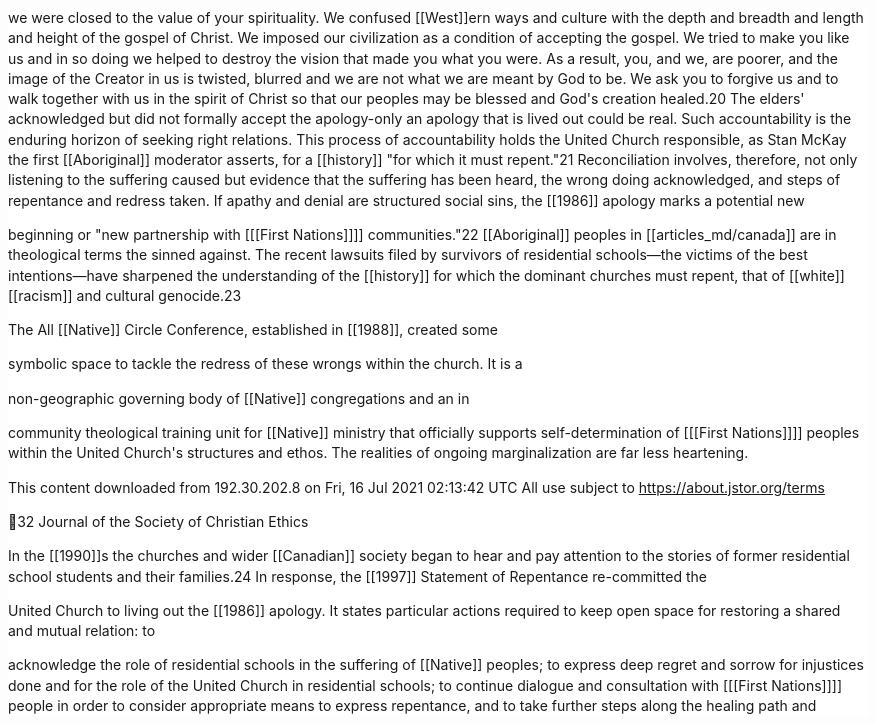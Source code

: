 we were closed to the value of your spirituality. We confused
[[West]]ern ways and culture with the depth and breadth and length
and height of the gospel of Christ. We imposed our civilization as
a condition of accepting the gospel. We tried to make you like us
and in so doing we helped to destroy the vision that made you what
you were. As a result, you, and we, are poorer, and the image of
the Creator in us is twisted, blurred and we are not what we are
meant by God to be. We ask you to forgive us and to walk together
with us in the spirit of Christ so that our peoples may be blessed
and God's creation healed.20
The elders' acknowledged but did not formally accept the apology-only an
apology that is lived out could be real. Such accountability is the enduring
horizon of seeking right relations.
This process of accountability holds the United Church responsible, as
Stan McKay the first [[Aboriginal]] moderator asserts, for a [[history]] "for which
it must repent."21 Reconciliation involves, therefore, not only listening to the
suffering caused but evidence that the suffering has been heard, the wrong
doing acknowledged, and steps of repentance and redress taken. If apathy
and denial are structured social sins, the [[1986]] apology marks a potential new

beginning or "new partnership with [[[First Nations]]]] communities."22
[[Aboriginal]] peoples in [[articles_md/canada]] are in theological terms the sinned against.
The recent lawsuits filed by survivors of residential schools—the victims of
the best intentions—have sharpened the understanding of the [[history]] for
which the dominant churches must repent, that of [[white]] [[racism]] and cultural
genocide.23

The All [[Native]] Circle Conference, established in [[1988]], created some

symbolic space to tackle the redress of these wrongs within the church. It is a

non-geographic governing body of [[Native]] congregations and an in

community theological training unit for [[Native]] ministry that officially
supports self-determination of [[[First Nations]]]] peoples within the United
Church's structures and ethos. The realities of ongoing marginalization are
far less heartening.

This content downloaded from
192.30.202.8 on Fri, 16 Jul 2021 02:13:42 UTC
All use subject to https://about.jstor.org/terms

32 Journal of the Society of Christian Ethics

In the [[1990]]s the churches and wider [[Canadian]] society began to hear and
pay attention to the stories of former residential school students and their
families.24 In response, the [[1997]] Statement of Repentance re-committed the

United Church to living out the [[1986]] apology. It states particular actions
required to keep open space for restoring a shared and mutual relation: to

acknowledge the role of residential schools in the suffering of [[Native]]
peoples; to express deep regret and sorrow for injustices done and for the
role of the United Church in residential schools; to continue dialogue and
consultation with [[[First Nations]]]] people in order to consider appropriate means
to express repentance, and to take further steps along the healing path and
